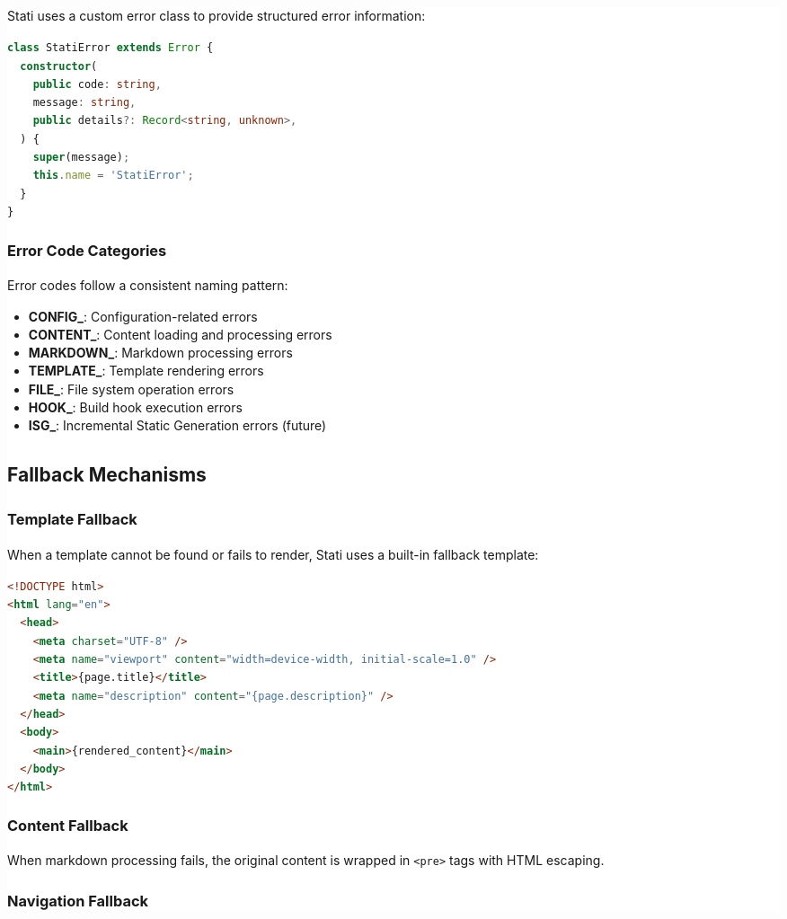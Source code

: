 Stati uses a custom error class to provide structured error information:

```typescript
class StatiError extends Error {
  constructor(
    public code: string,
    message: string,
    public details?: Record<string, unknown>,
  ) {
    super(message);
    this.name = 'StatiError';
  }
}
```

### Error Code Categories

Error codes follow a consistent naming pattern:

- **CONFIG\_**: Configuration-related errors
- **CONTENT\_**: Content loading and processing errors
- **MARKDOWN\_**: Markdown processing errors
- **TEMPLATE\_**: Template rendering errors
- **FILE\_**: File system operation errors
- **HOOK\_**: Build hook execution errors
- **ISG\_**: Incremental Static Generation errors (future)

## Fallback Mechanisms

### Template Fallback

When a template cannot be found or fails to render, Stati uses a built-in fallback template:

```html
<!DOCTYPE html>
<html lang="en">
  <head>
    <meta charset="UTF-8" />
    <meta name="viewport" content="width=device-width, initial-scale=1.0" />
    <title>{page.title}</title>
    <meta name="description" content="{page.description}" />
  </head>
  <body>
    <main>{rendered_content}</main>
  </body>
</html>
```

### Content Fallback

When markdown processing fails, the original content is wrapped in `<pre>` tags with HTML escaping.

### Navigation Fallback

